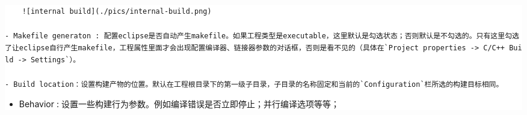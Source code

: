         ![internal build](./pics/internal-build.png)

    - Makefile generaton : 配置eclipse是否自动产生makefile。如果工程类型是executable，这里默认是勾选状态；否则默认是不勾选的。只有这里勾选了让eclipse自行产生makefile，工程属性里面才会出现配置编译器、链接器参数的对话框，否则是看不见的（具体在`Project properties -> C/C++ Build -> Settings`）。

	- Build location：设置构建产物的位置。默认在工程根目录下的第一级子目录，子目录的名称固定和当前的`Configuration`栏所选的构建目标相同。

- Behavior : 设置一些构建行为参数。例如编译错误是否立即停止；并行编译选项等等；
